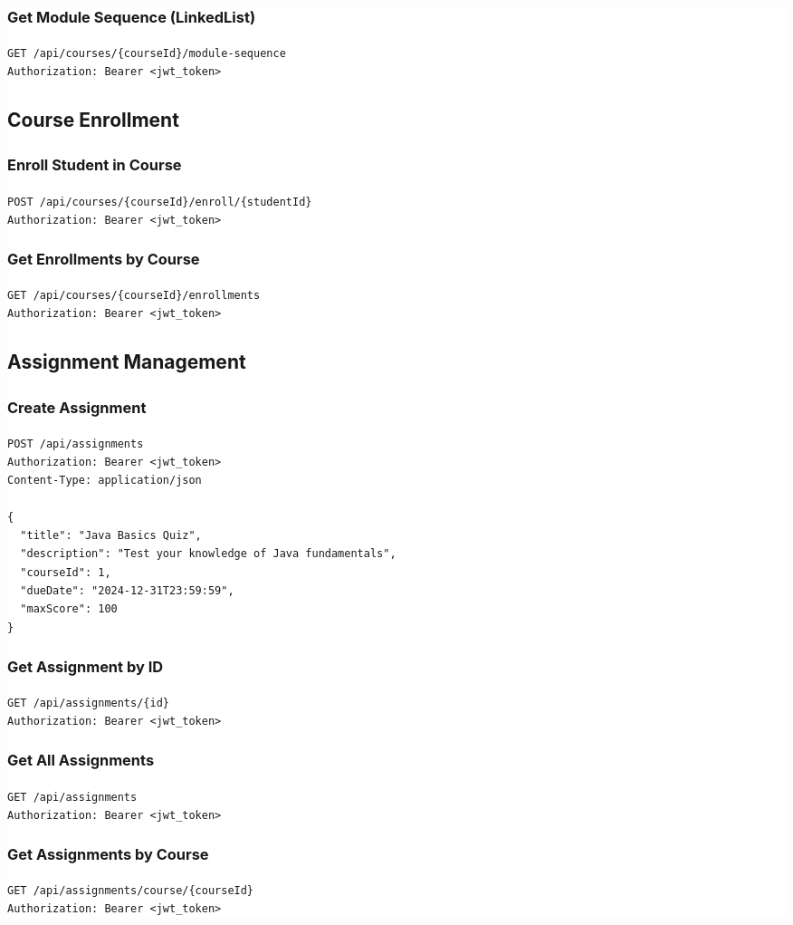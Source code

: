 ### Get Module Sequence (LinkedList)
```http
GET /api/courses/{courseId}/module-sequence
Authorization: Bearer <jwt_token>
```

## Course Enrollment

### Enroll Student in Course
```http
POST /api/courses/{courseId}/enroll/{studentId}
Authorization: Bearer <jwt_token>
```

### Get Enrollments by Course
```http
GET /api/courses/{courseId}/enrollments
Authorization: Bearer <jwt_token>
```

## Assignment Management

### Create Assignment
```http
POST /api/assignments
Authorization: Bearer <jwt_token>
Content-Type: application/json

{
  "title": "Java Basics Quiz",
  "description": "Test your knowledge of Java fundamentals",
  "courseId": 1,
  "dueDate": "2024-12-31T23:59:59",
  "maxScore": 100
}
```

### Get Assignment by ID
```http
GET /api/assignments/{id}
Authorization: Bearer <jwt_token>
```

### Get All Assignments
```http
GET /api/assignments
Authorization: Bearer <jwt_token>
```

### Get Assignments by Course
```http
GET /api/assignments/course/{courseId}
Authorization: Bearer <jwt_token>
```
